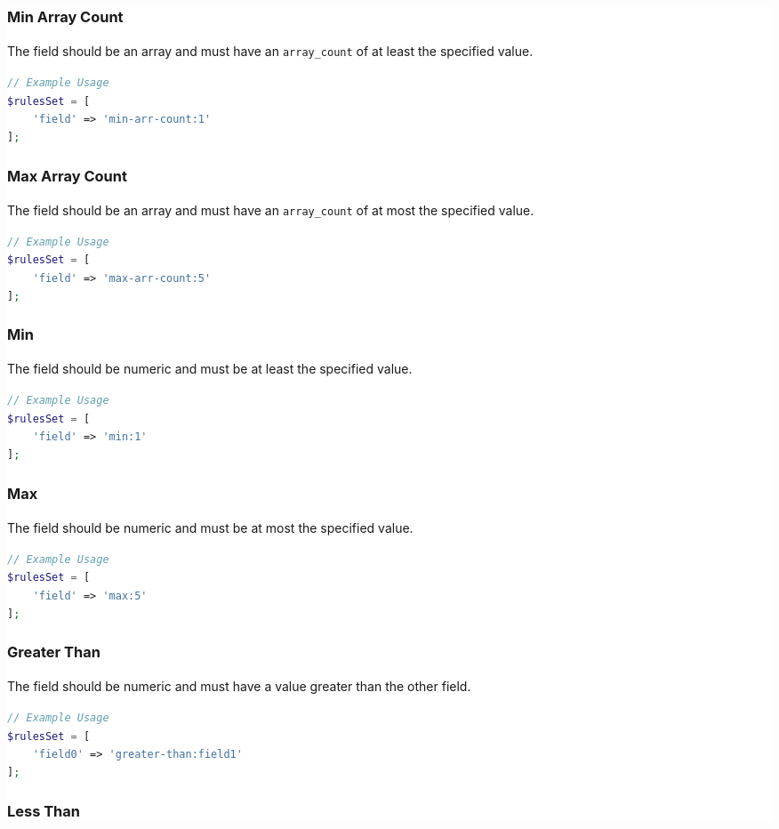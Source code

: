 ### Min Array Count

The field should be an array and must have an `array_count` of at least the specified value.

```php
// Example Usage
$rulesSet = [
    'field' => 'min-arr-count:1'
];
```

### Max Array Count

The field should be an array and must have an `array_count` of at most the specified value.

```php
// Example Usage
$rulesSet = [
    'field' => 'max-arr-count:5'
];
```

### Min

The field should be numeric and must be at least the specified value.

```php
// Example Usage
$rulesSet = [
    'field' => 'min:1'
];
```

### Max

The field should be numeric and must be at most the specified value.

```php
// Example Usage
$rulesSet = [
    'field' => 'max:5'
];
```

### Greater Than

The field should be numeric and must have a value greater than the other field.

```php
// Example Usage
$rulesSet = [
    'field0' => 'greater-than:field1'
];
```

### Less Than
